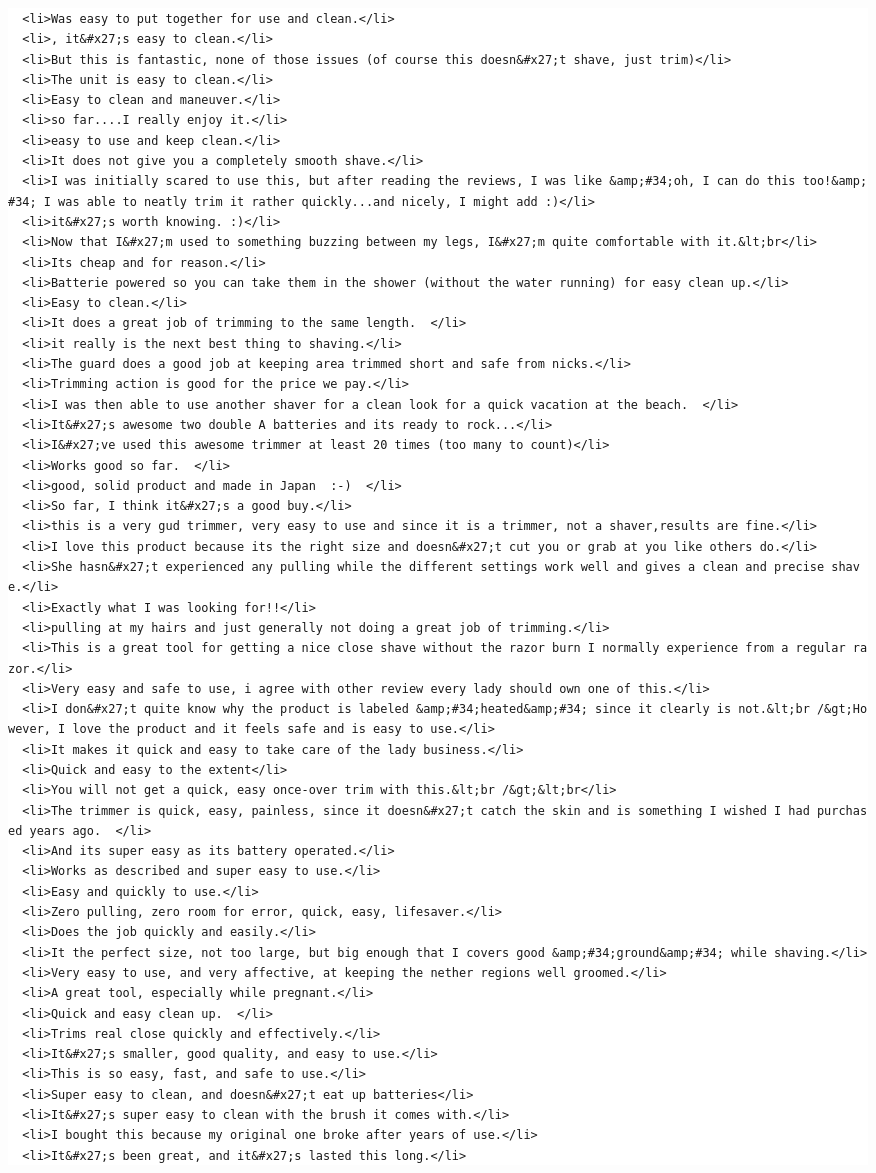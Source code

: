       <li>Was easy to put together for use and clean.</li>
      <li>, it&#x27;s easy to clean.</li>
      <li>But this is fantastic, none of those issues (of course this doesn&#x27;t shave, just trim)</li>
      <li>The unit is easy to clean.</li>
      <li>Easy to clean and maneuver.</li>
      <li>so far....I really enjoy it.</li>
      <li>easy to use and keep clean.</li>
      <li>It does not give you a completely smooth shave.</li>
      <li>I was initially scared to use this, but after reading the reviews, I was like &amp;#34;oh, I can do this too!&amp;#34; I was able to neatly trim it rather quickly...and nicely, I might add :)</li>
      <li>it&#x27;s worth knowing. :)</li>
      <li>Now that I&#x27;m used to something buzzing between my legs, I&#x27;m quite comfortable with it.&lt;br</li>
      <li>Its cheap and for reason.</li>
      <li>Batterie powered so you can take them in the shower (without the water running) for easy clean up.</li>
      <li>Easy to clean.</li>
      <li>It does a great job of trimming to the same length.  </li>
      <li>it really is the next best thing to shaving.</li>
      <li>The guard does a good job at keeping area trimmed short and safe from nicks.</li>
      <li>Trimming action is good for the price we pay.</li>
      <li>I was then able to use another shaver for a clean look for a quick vacation at the beach.  </li>
      <li>It&#x27;s awesome two double A batteries and its ready to rock...</li>
      <li>I&#x27;ve used this awesome trimmer at least 20 times (too many to count)</li>
      <li>Works good so far.  </li>
      <li>good, solid product and made in Japan  :-)  </li>
      <li>So far, I think it&#x27;s a good buy.</li>
      <li>this is a very gud trimmer, very easy to use and since it is a trimmer, not a shaver,results are fine.</li>
      <li>I love this product because its the right size and doesn&#x27;t cut you or grab at you like others do.</li>
      <li>She hasn&#x27;t experienced any pulling while the different settings work well and gives a clean and precise shave.</li>
      <li>Exactly what I was looking for!!</li>
      <li>pulling at my hairs and just generally not doing a great job of trimming.</li>
      <li>This is a great tool for getting a nice close shave without the razor burn I normally experience from a regular razor.</li>
      <li>Very easy and safe to use, i agree with other review every lady should own one of this.</li>
      <li>I don&#x27;t quite know why the product is labeled &amp;#34;heated&amp;#34; since it clearly is not.&lt;br /&gt;However, I love the product and it feels safe and is easy to use.</li>
      <li>It makes it quick and easy to take care of the lady business.</li>
      <li>Quick and easy to the extent</li>
      <li>You will not get a quick, easy once-over trim with this.&lt;br /&gt;&lt;br</li>
      <li>The trimmer is quick, easy, painless, since it doesn&#x27;t catch the skin and is something I wished I had purchased years ago.  </li>
      <li>And its super easy as its battery operated.</li>
      <li>Works as described and super easy to use.</li>
      <li>Easy and quickly to use.</li>
      <li>Zero pulling, zero room for error, quick, easy, lifesaver.</li>
      <li>Does the job quickly and easily.</li>
      <li>It the perfect size, not too large, but big enough that I covers good &amp;#34;ground&amp;#34; while shaving.</li>
      <li>Very easy to use, and very affective, at keeping the nether regions well groomed.</li>
      <li>A great tool, especially while pregnant.</li>
      <li>Quick and easy clean up.  </li>
      <li>Trims real close quickly and effectively.</li>
      <li>It&#x27;s smaller, good quality, and easy to use.</li>
      <li>This is so easy, fast, and safe to use.</li>
      <li>Super easy to clean, and doesn&#x27;t eat up batteries</li>
      <li>It&#x27;s super easy to clean with the brush it comes with.</li>
      <li>I bought this because my original one broke after years of use.</li>
      <li>It&#x27;s been great, and it&#x27;s lasted this long.</li>